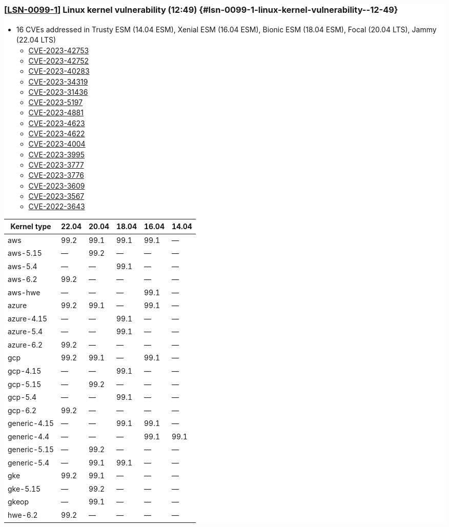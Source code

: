 
### [[LSN-0099-1](https://ubuntu.com/security/notices/LSN-0099-1)] Linux kernel vulnerability (12:49) {#lsn-0099-1-linux-kernel-vulnerability--12-49}

-   16 CVEs addressed in Trusty ESM (14.04 ESM), Xenial ESM (16.04 ESM), Bionic ESM (18.04 ESM), Focal (20.04 LTS), Jammy (22.04 LTS)
    -   [CVE-2023-42753](https://ubuntu.com/security/CVE-2023-42753) <!-- high -->
    -   [CVE-2023-42752](https://ubuntu.com/security/CVE-2023-42752) <!-- high -->
    -   [CVE-2023-40283](https://ubuntu.com/security/CVE-2023-40283) <!-- high -->
    -   [CVE-2023-34319](https://ubuntu.com/security/CVE-2023-34319) <!-- medium -->
    -   [CVE-2023-31436](https://ubuntu.com/security/CVE-2023-31436) <!-- high -->
    -   [CVE-2023-5197](https://ubuntu.com/security/CVE-2023-5197) <!-- medium -->
    -   [CVE-2023-4881](https://ubuntu.com/security/CVE-2023-4881) <!-- high -->
    -   [CVE-2023-4623](https://ubuntu.com/security/CVE-2023-4623) <!-- high -->
    -   [CVE-2023-4622](https://ubuntu.com/security/CVE-2023-4622) <!-- high -->
    -   [CVE-2023-4004](https://ubuntu.com/security/CVE-2023-4004) <!-- high -->
    -   [CVE-2023-3995](https://ubuntu.com/security/CVE-2023-3995) <!-- high -->
    -   [CVE-2023-3777](https://ubuntu.com/security/CVE-2023-3777) <!-- high -->
    -   [CVE-2023-3776](https://ubuntu.com/security/CVE-2023-3776) <!-- high -->
    -   [CVE-2023-3609](https://ubuntu.com/security/CVE-2023-3609) <!-- high -->
    -   [CVE-2023-3567](https://ubuntu.com/security/CVE-2023-3567) <!-- high -->
    -   [CVE-2022-3643](https://ubuntu.com/security/CVE-2022-3643) <!-- medium -->

| Kernel type     | 22.04 | 20.04 | 18.04 | 16.04 | 14.04 |
|-----------------|-------|-------|-------|-------|-------|
| aws             | 99.2  | 99.1  | 99.1  | 99.1  | —     |
| aws-5.15        | —     | 99.2  | —     | —     | —     |
| aws-5.4         | —     | —     | 99.1  | —     | —     |
| aws-6.2         | 99.2  | —     | —     | —     | —     |
| aws-hwe         | —     | —     | —     | 99.1  | —     |
| azure           | 99.2  | 99.1  | —     | 99.1  | —     |
| azure-4.15      | —     | —     | 99.1  | —     | —     |
| azure-5.4       | —     | —     | 99.1  | —     | —     |
| azure-6.2       | 99.2  | —     | —     | —     | —     |
| gcp             | 99.2  | 99.1  | —     | 99.1  | —     |
| gcp-4.15        | —     | —     | 99.1  | —     | —     |
| gcp-5.15        | —     | 99.2  | —     | —     | —     |
| gcp-5.4         | —     | —     | 99.1  | —     | —     |
| gcp-6.2         | 99.2  | —     | —     | —     | —     |
| generic-4.15    | —     | —     | 99.1  | 99.1  | —     |
| generic-4.4     | —     | —     | —     | 99.1  | 99.1  |
| generic-5.15    | —     | 99.2  | —     | —     | —     |
| generic-5.4     | —     | 99.1  | 99.1  | —     | —     |
| gke             | 99.2  | 99.1  | —     | —     | —     |
| gke-5.15        | —     | 99.2  | —     | —     | —     |
| gkeop           | —     | 99.1  | —     | —     | —     |
| hwe-6.2         | 99.2  | —     | —     | —     | —     |